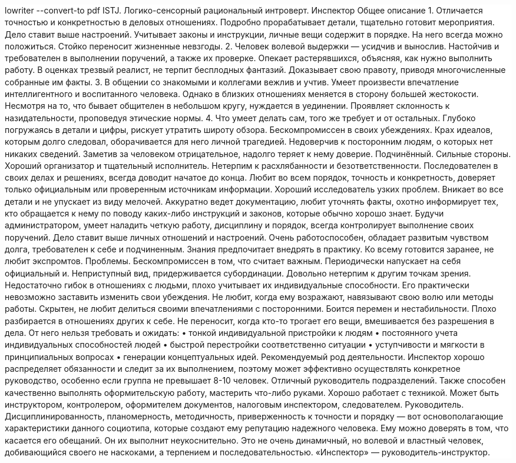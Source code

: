 
lowriter --convert-to pdf 
        ISTJ. Логико-сенсорный рациональный интроверт. Инспектор
Общее описание
    1. Отличается точностью и конкретностью в деловых отношениях. Подробно прорабатывает детали, тщательно готовит мероприятия. Дело ставит выше настроений. Учитывает законы и инструкции, личные вещи содержит в порядке. На него всегда можно положиться. Стойко переносит жизненные невзгоды. 
    2. Человек волевой выдержки — усидчив и вынослив. Настойчив и требователен в выполнении поручений, а также их проверке. Опекает растерявшихся, объясняя, как нужно выполнить работу. В оценках трезвый реалист, не терпит бесплодных фантазий. Доказывает свою правоту, приводя многочисленные собранные им факты. 
    3. В общении со знакомыми и коллегами вежлив и учтив. Умеет произвести впечатление интеллигентного и воспитанного человека. Однако в близких отношениях меняется в сторону большей жестокости. Несмотря на то, что бывает общителен в небольшом кругу, нуждается в уединении. Проявляет склонность к назидательности, проповедуя этические нормы. 
    4. Что умеет делать сам, того же требует и от остальных. Глубоко погружаясь в детали и цифры, рискует утратить широту обзора. Бескомпромиссен в своих убеждениях. Крах идеалов, которым долго следовал, оборачивается для него личной трагедией. Недоверчив к посторонним людям, о которых нет никаких сведений. Заметив за человеком отрицательное, надолго теряет к нему доверие.
Подчинённый. 
Сильные стороны.
Хороший организатор и тщательный исполнитель. Нетерпим к расхлябанности и безответственности. Последователен в своих делах и решениях, всегда доводит начатое до конца. Любит во всем порядок, точность и конкретность, доверяет только официальным или проверенным источникам информации. Хороший исследователь узких проблем. Вникает во все детали и не упускает из виду мелочей. Аккуратно ведет документацию, любит уточнять факты, охотно информирует тех, кто обращается к нему по поводу каких-либо инструкций и законов, которые обычно хорошо знает. Будучи администратором, умеет наладить четкую работу, дисциплину и порядок, всегда контролирует выполнение своих поручений. Дело ставит выше личных отношений и настроений. Очень работоспособен, обладает развитым чувством долга, требователен к себе и подчиненным. Знания предпочитает внедрять в практику. Ко всему готовится заранее, не любит экспромтов. 
Проблемы. 
Бескомпромиссен в том, что считает важным. Периодически напускает на себя официальный и. Неприступный вид, придерживается субординации. Довольно нетерпим к другим точкам зрения. Недостаточно гибок в отношениях с людьми, плохо учитывает их индивидуальные способности. Его практически невозможно заставить изменить свои убеждения. Не любит, когда ему возражают, навязывают свою волю или методы работы. Скрытен, не любит делиться своими впечатлениями с посторонними. Боится перемен и нестабильности. Плохо разбирается в отношениях других к себе. Не переносит, когда кто-то трогает его вещи, вмешивается без разрешения в дела. 
От него нельзя требовать и ожидать: 
    • тонкой индивидуальной пристройки к людям 
    • постоянного учета индивидуальных способностей людей 
    • быстрой перестройки соответственно ситуации 
    • уступчивости и мягкости в принципиальных вопросах 
    • генерации концептуальных идей.
Рекомендуемый род деятельности. 
Инспектор хорошо распределяет обязанности и следит за их выполнением, поэтому может эффективно осуществлять конкретное руководство, особенно если группа не превышает 8-10 человек. Отличный руководитель подразделений. Также способен качественно выполнять оформительскую работу, мастерить что-либо руками. Хорошо работает с техникой. Может быть инструктором, контролером, оформителем документов, налоговым инспектором, следователем. 
Руководитель. 
Дисциплинированность, планомерность, методичность, приверженность к точности и порядку — вот основополагающие характеристики данного социотипа, которые создают ему репутацию надежного человека. Ему можно доверять в том, что касается его обещаний. Он их выполнит неукоснительно. Это не очень динамичный, но волевой и властный человек, добивающийся своего не наскоками, а терпением и последовательностью. 
«Инспектор» — руководитель-инструктор.